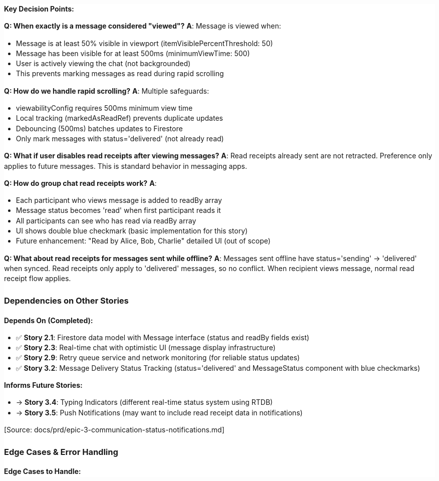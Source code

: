 **Key Decision Points:**

**Q: When exactly is a message considered "viewed"?**
**A**: Message is viewed when:

- Message is at least 50% visible in viewport (itemVisiblePercentThreshold: 50)
- Message has been visible for at least 500ms (minimumViewTime: 500)
- User is actively viewing the chat (not backgrounded)
- This prevents marking messages as read during rapid scrolling

**Q: How do we handle rapid scrolling?**
**A**: Multiple safeguards:

- viewabilityConfig requires 500ms minimum view time
- Local tracking (markedAsReadRef) prevents duplicate updates
- Debouncing (500ms) batches updates to Firestore
- Only mark messages with status='delivered' (not already read)

**Q: What if user disables read receipts after viewing messages?**
**A**: Read receipts already sent are not retracted. Preference only applies to future messages. This is standard behavior in messaging apps.

**Q: How do group chat read receipts work?**
**A**:

- Each participant who views message is added to readBy array
- Message status becomes 'read' when first participant reads it
- All participants can see who has read via readBy array
- UI shows double blue checkmark (basic implementation for this story)
- Future enhancement: "Read by Alice, Bob, Charlie" detailed UI (out of scope)

**Q: What about read receipts for messages sent while offline?**
**A**: Messages sent offline have status='sending' → 'delivered' when synced. Read receipts only apply to 'delivered' messages, so no conflict. When recipient views message, normal read receipt flow applies.

### Dependencies on Other Stories

**Depends On (Completed):**

- ✅ **Story 2.1**: Firestore data model with Message interface (status and readBy fields exist)
- ✅ **Story 2.3**: Real-time chat with optimistic UI (message display infrastructure)
- ✅ **Story 2.9**: Retry queue service and network monitoring (for reliable status updates)
- ✅ **Story 3.2**: Message Delivery Status Tracking (status='delivered' and MessageStatus component with blue checkmarks)

**Informs Future Stories:**

- → **Story 3.4**: Typing Indicators (different real-time status system using RTDB)
- → **Story 3.5**: Push Notifications (may want to include read receipt data in notifications)

[Source: docs/prd/epic-3-communication-status-notifications.md]

### Edge Cases & Error Handling

**Edge Cases to Handle:**
